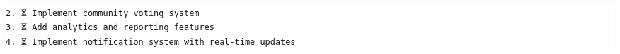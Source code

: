   ```
2. ⏳ Implement community voting system
3. ⏳ Add analytics and reporting features
4. ⏳ Implement notification system with real-time updates
